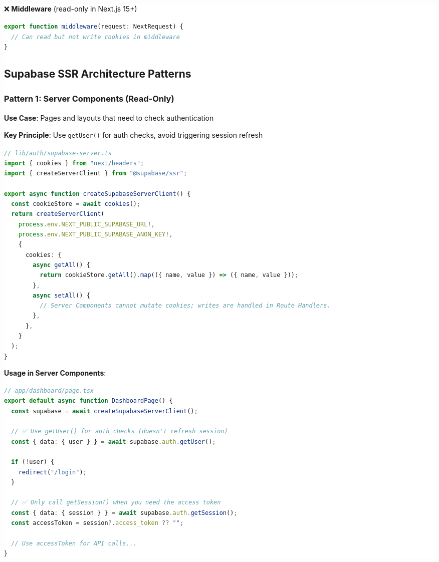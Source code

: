 ❌ **Middleware** (read-only in Next.js 15+)
```typescript
export function middleware(request: NextRequest) {
  // Can read but not write cookies in middleware
}
```

## Supabase SSR Architecture Patterns

### Pattern 1: Server Components (Read-Only)

**Use Case**: Pages and layouts that need to check authentication

**Key Principle**: Use `getUser()` for auth checks, avoid triggering session refresh

```typescript
// lib/auth/supabase-server.ts
import { cookies } from "next/headers";
import { createServerClient } from "@supabase/ssr";

export async function createSupabaseServerClient() {
  const cookieStore = await cookies();
  return createServerClient(
    process.env.NEXT_PUBLIC_SUPABASE_URL!,
    process.env.NEXT_PUBLIC_SUPABASE_ANON_KEY!,
    {
      cookies: {
        async getAll() {
          return cookieStore.getAll().map(({ name, value }) => ({ name, value }));
        },
        async setAll() {
          // Server Components cannot mutate cookies; writes are handled in Route Handlers.
        },
      },
    }
  );
}
```

**Usage in Server Components**:
```typescript
// app/dashboard/page.tsx
export default async function DashboardPage() {
  const supabase = await createSupabaseServerClient();
  
  // ✅ Use getUser() for auth checks (doesn't refresh session)
  const { data: { user } } = await supabase.auth.getUser();
  
  if (!user) {
    redirect("/login");
  }
  
  // ✅ Only call getSession() when you need the access token
  const { data: { session } } = await supabase.auth.getSession();
  const accessToken = session?.access_token ?? "";
  
  // Use accessToken for API calls...
}
```

